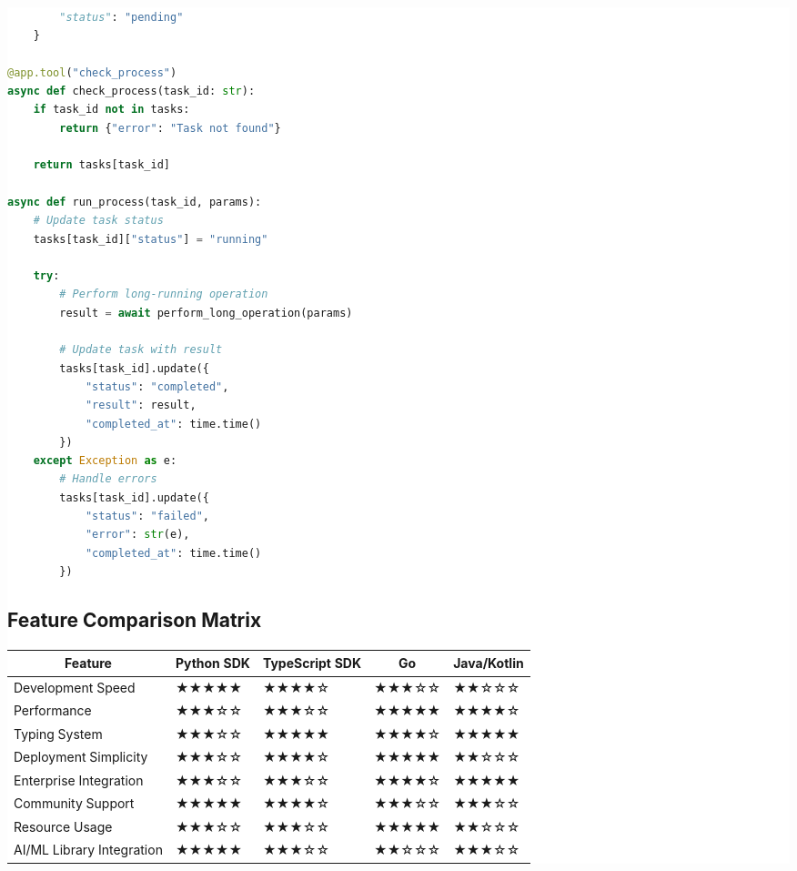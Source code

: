 ```python
        "status": "pending"
    }

@app.tool("check_process")
async def check_process(task_id: str):
    if task_id not in tasks:
        return {"error": "Task not found"}
    
    return tasks[task_id]

async def run_process(task_id, params):
    # Update task status
    tasks[task_id]["status"] = "running"
    
    try:
        # Perform long-running operation
        result = await perform_long_operation(params)
        
        # Update task with result
        tasks[task_id].update({
            "status": "completed",
            "result": result,
            "completed_at": time.time()
        })
    except Exception as e:
        # Handle errors
        tasks[task_id].update({
            "status": "failed",
            "error": str(e),
            "completed_at": time.time()
        })
```

## Feature Comparison Matrix

| Feature | Python SDK | TypeScript SDK | Go | Java/Kotlin |
|---------|------------|----------------|----|----|
| Development Speed | ★★★★★ | ★★★★☆ | ★★★☆☆ | ★★☆☆☆ |
| Performance | ★★★☆☆ | ★★★☆☆ | ★★★★★ | ★★★★☆ |
| Typing System | ★★★☆☆ | ★★★★★ | ★★★★☆ | ★★★★★ |
| Deployment Simplicity | ★★★☆☆ | ★★★★☆ | ★★★★★ | ★★☆☆☆ |
| Enterprise Integration | ★★★☆☆ | ★★★☆☆ | ★★★★☆ | ★★★★★ |
| Community Support | ★★★★★ | ★★★★☆ | ★★★☆☆ | ★★★☆☆ |
| Resource Usage | ★★★☆☆ | ★★★☆☆ | ★★★★★ | ★★☆☆☆ |
| AI/ML Library Integration | ★★★★★ | ★★★☆☆ | ★★☆☆☆ | ★★★☆☆ |

